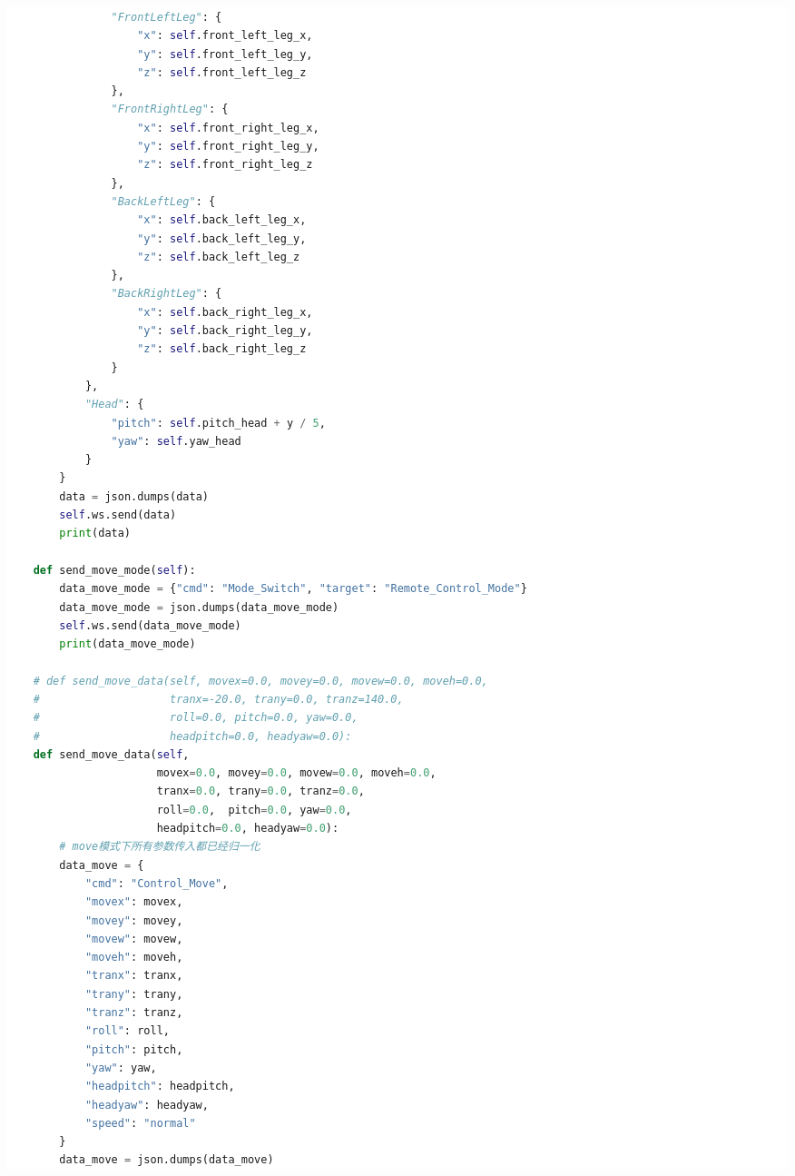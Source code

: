 ```Python
                "FrontLeftLeg": {
                    "x": self.front_left_leg_x,
                    "y": self.front_left_leg_y,
                    "z": self.front_left_leg_z
                },
                "FrontRightLeg": {
                    "x": self.front_right_leg_x,
                    "y": self.front_right_leg_y,
                    "z": self.front_right_leg_z
                },
                "BackLeftLeg": {
                    "x": self.back_left_leg_x,
                    "y": self.back_left_leg_y,
                    "z": self.back_left_leg_z
                },
                "BackRightLeg": {
                    "x": self.back_right_leg_x,
                    "y": self.back_right_leg_y,
                    "z": self.back_right_leg_z
                }
            },
            "Head": {
                "pitch": self.pitch_head + y / 5,
                "yaw": self.yaw_head
            }
        }
        data = json.dumps(data)
        self.ws.send(data)
        print(data)

    def send_move_mode(self):
        data_move_mode = {"cmd": "Mode_Switch", "target": "Remote_Control_Mode"}
        data_move_mode = json.dumps(data_move_mode)
        self.ws.send(data_move_mode)
        print(data_move_mode)

    # def send_move_data(self, movex=0.0, movey=0.0, movew=0.0, moveh=0.0,
    #                    tranx=-20.0, trany=0.0, tranz=140.0,
    #                    roll=0.0, pitch=0.0, yaw=0.0,
    #                    headpitch=0.0, headyaw=0.0):
    def send_move_data(self,
                       movex=0.0, movey=0.0, movew=0.0, moveh=0.0,
                       tranx=0.0, trany=0.0, tranz=0.0,
                       roll=0.0,  pitch=0.0, yaw=0.0,
                       headpitch=0.0, headyaw=0.0):
        # move模式下所有参数传入都已经归一化
        data_move = {
            "cmd": "Control_Move",
            "movex": movex,
            "movey": movey,
            "movew": movew,
            "moveh": moveh,
            "tranx": tranx,
            "trany": trany,
            "tranz": tranz,
            "roll": roll,
            "pitch": pitch,
            "yaw": yaw,
            "headpitch": headpitch,
            "headyaw": headyaw,
            "speed": "normal"
        }
        data_move = json.dumps(data_move)
```